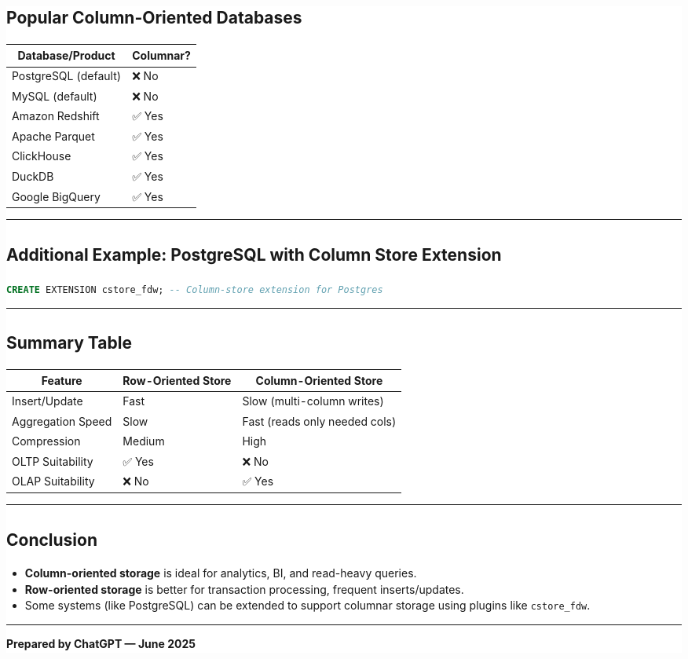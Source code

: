 
## Popular Column-Oriented Databases

| Database/Product     | Columnar? |
| -------------------- | --------- |
| PostgreSQL (default) | ❌ No      |
| MySQL (default)      | ❌ No      |
| Amazon Redshift      | ✅ Yes     |
| Apache Parquet       | ✅ Yes     |
| ClickHouse           | ✅ Yes     |
| DuckDB               | ✅ Yes     |
| Google BigQuery      | ✅ Yes     |

---

## Additional Example: PostgreSQL with Column Store Extension

```sql
CREATE EXTENSION cstore_fdw; -- Column-store extension for Postgres
```

---

## Summary Table

| Feature           | Row-Oriented Store | Column-Oriented Store         |
| ----------------- | ------------------ | ----------------------------- |
| Insert/Update     | Fast               | Slow (multi-column writes)    |
| Aggregation Speed | Slow               | Fast (reads only needed cols) |
| Compression       | Medium             | High                          |
| OLTP Suitability  | ✅ Yes              | ❌ No                          |
| OLAP Suitability  | ❌ No               | ✅ Yes                         |

---

## Conclusion

- **Column-oriented storage** is ideal for analytics, BI, and read-heavy queries.
- **Row-oriented storage** is better for transaction processing, frequent inserts/updates.
- Some systems (like PostgreSQL) can be extended to support columnar storage using plugins like `cstore_fdw`.

---

**Prepared by ChatGPT — June 2025**

